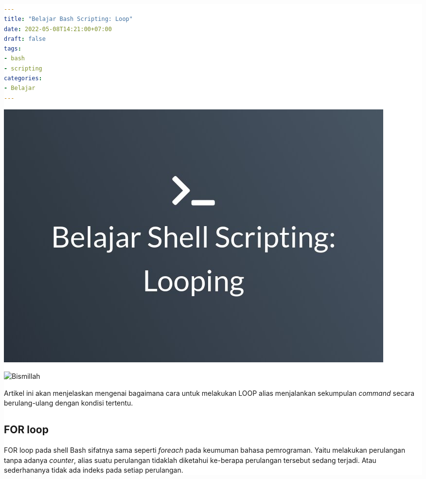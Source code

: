 ```yaml
---
title: "Belajar Bash Scripting: Loop"
date: 2022-05-08T14:21:00+07:00
draft: false
tags:
- bash
- scripting
categories:
- Belajar
---
```


![Cover](/images/bss-loop.jpg)

![Bismillah](https://drive.google.com/uc?export=download&id=17WTklzV4j4O0PMOeHtAqjXjXd9hrtfbT#center)

Artikel ini akan menjelaskan mengenai bagaimana cara untuk melakukan LOOP alias menjalankan sekumpulan _command_ secara berulang-ulang dengan kondisi tertentu.

## FOR loop

FOR loop pada shell Bash sifatnya sama seperti _foreach_ pada keumuman bahasa pemrograman. Yaitu melakukan perulangan tanpa adanya _counter_, alias suatu perulangan tidaklah diketahui ke-berapa perulangan tersebut sedang terjadi. Atau sederhananya tidak ada indeks pada setiap perulangan.
